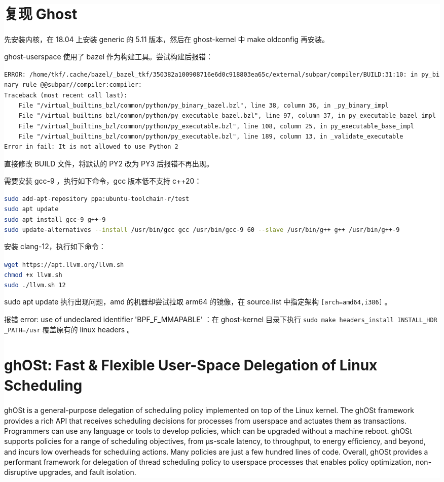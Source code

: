 # 复现 Ghost

先安装内核，在 18.04 上安装 generic 的 5.11 版本，然后在 ghost-kernel 中 make oldconfig 再安装。

ghost-userspace 使用了 bazel 作为构建工具。尝试构建后报错：

```log
ERROR: /home/tkf/.cache/bazel/_bazel_tkf/350382a100908716e6d0c918803ea65c/external/subpar/compiler/BUILD:31:10: in py_binary rule @@subpar//compiler:compiler: 
Traceback (most recent call last):
	File "/virtual_builtins_bzl/common/python/py_binary_bazel.bzl", line 38, column 36, in _py_binary_impl
	File "/virtual_builtins_bzl/common/python/py_executable_bazel.bzl", line 97, column 37, in py_executable_bazel_impl
	File "/virtual_builtins_bzl/common/python/py_executable.bzl", line 108, column 25, in py_executable_base_impl
	File "/virtual_builtins_bzl/common/python/py_executable.bzl", line 189, column 13, in _validate_executable
Error in fail: It is not allowed to use Python 2
```

直接修改 BUILD 文件，将默认的 PY2 改为 PY3 后报错不再出现。

需要安装 gcc-9 ，执行如下命令，gcc 版本低不支持 c++20：

```sh
sudo add-apt-repository ppa:ubuntu-toolchain-r/test
sudo apt update
sudo apt install gcc-9 g++-9
sudo update-alternatives --install /usr/bin/gcc gcc /usr/bin/gcc-9 60 --slave /usr/bin/g++ g++ /usr/bin/g++-9
```

安装 clang-12，执行如下命令：

```sh
wget https://apt.llvm.org/llvm.sh
chmod +x llvm.sh
sudo ./llvm.sh 12
```

sudo apt update 执行出现问题，amd 的机器却尝试拉取 arm64 的镜像，在 source.list 中指定架构 `[arch=amd64,i386]` 。

报错 error: use of undeclared identifier 'BPF_F_MMAPABLE' ：在 ghost-kernel 目录下执行 `sudo make headers_install INSTALL_HDR_PATH=/usr` 覆盖原有的 linux headers 。

# ghOSt: Fast &amp; Flexible User-Space Delegation of Linux Scheduling

ghOSt is a general-purpose delegation of scheduling policy implemented on top of
the Linux kernel. The ghOSt framework provides a rich API that receives
scheduling decisions for processes from userspace and actuates them as
transactions. Programmers can use any language or tools to develop policies,
which can be upgraded without a machine reboot. ghOSt supports policies for a
range of scheduling objectives, from µs-scale latency, to throughput, to energy
efficiency, and beyond, and incurs low overheads for scheduling actions. Many
policies are just a few hundred lines of code. Overall, ghOSt provides a
performant framework for delegation of thread scheduling policy to userspace
processes that enables policy optimization, non-disruptive upgrades, and fault
isolation.
